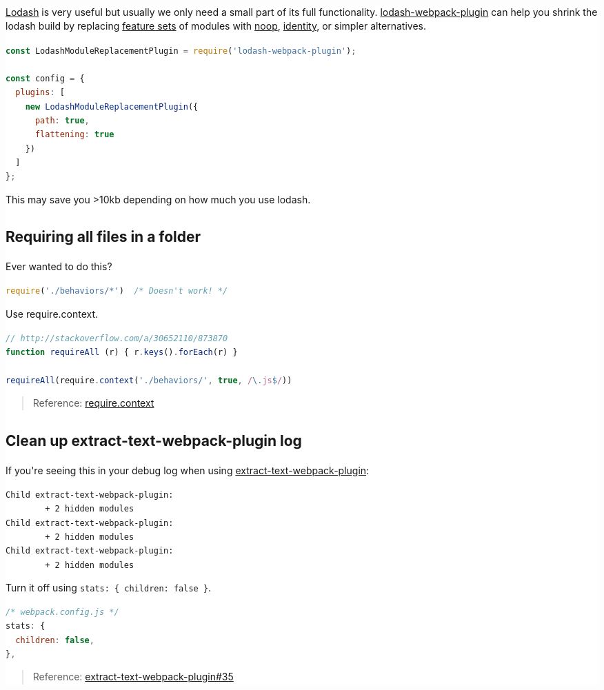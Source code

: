 [Lodash](https://lodash.com/) is very useful but usually we only need a small part of its full functionality. [lodash-webpack-plugin](https://github.com/lodash/lodash-webpack-plugin) can help you shrink the lodash build by replacing [feature sets](https://github.com/lodash/lodash-webpack-plugin#feature-sets) of modules with [noop](https://lodash.com/docs#noop), [identity](https://lodash.com/docs#identity), or simpler alternatives.

```js
const LodashModuleReplacementPlugin = require('lodash-webpack-plugin');

const config = {
  plugins: [
    new LodashModuleReplacementPlugin({
      path: true,
      flattening: true
    })
  ]
};
```

This may save you >10kb depending on how much you use lodash.

Requiring all files in a folder
-------------------------------

Ever wanted to do this?

```js
require('./behaviors/*')  /* Doesn't work! */
```

Use require.context.

```js
// http://stackoverflow.com/a/30652110/873870
function requireAll (r) { r.keys().forEach(r) }

requireAll(require.context('./behaviors/', true, /\.js$/))
```

> Reference: [require.context](http://webpack.github.io/docs/context.html#require-context)

Clean up extract-text-webpack-plugin log
----------------------------------------

If you're seeing this in your debug log when using [extract-text-webpack-plugin](https://www.npmjs.com/package/extract-text-webpack-plugin):

```
Child extract-text-webpack-plugin:
        + 2 hidden modules
Child extract-text-webpack-plugin:
        + 2 hidden modules
Child extract-text-webpack-plugin:
        + 2 hidden modules
```

Turn it off using `stats: { children: false }`.

```js
/* webpack.config.js */
stats: {
  children: false,
},
```

> Reference: [extract-text-webpack-plugin#35](https://github.com/webpack-contrib/extract-text-webpack-plugin/issues/35)
